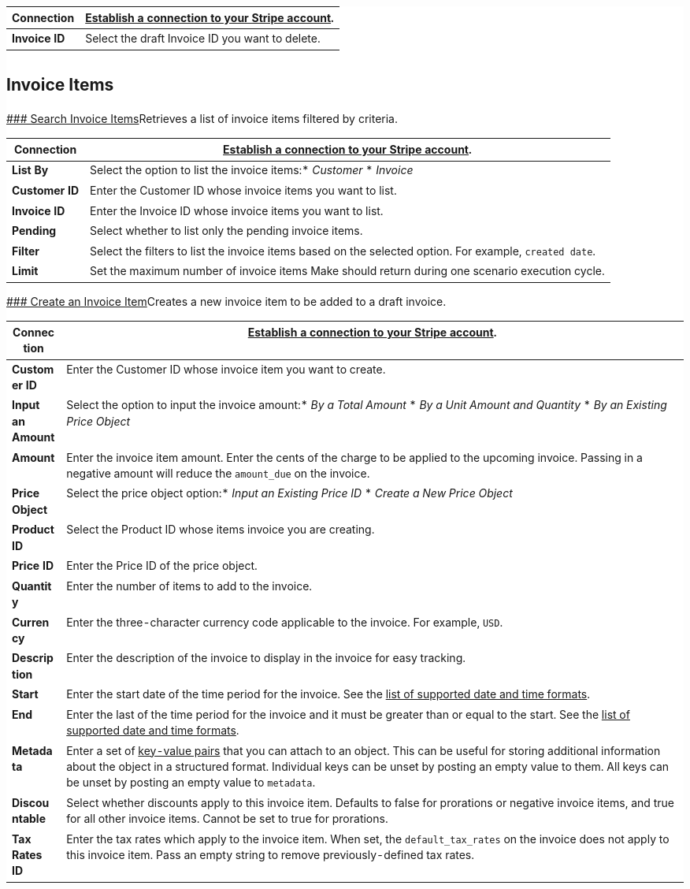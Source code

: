 

| **Connection** | [Establish a connection to your Stripe account](stripe.html#connect-stripe-to-make "Connect Stripe to Make"). |
| --- | --- |
| **Invoice ID** | Select the draft Invoice ID you want to delete. |

Invoice Items
-------------

[### Search Invoice Items](#search-invoice-items_body)Retrieves a list of invoice items filtered by criteria.



| **Connection** | [Establish a connection to your Stripe account](stripe.html#connect-stripe-to-make "Connect Stripe to Make"). |
| --- | --- |
| **List By** | Select the option to list the invoice items:* *Customer* * *Invoice* |
| **Customer ID** | Enter the Customer ID whose invoice items you want to list. |
| **Invoice ID** | Enter the Invoice ID whose invoice items you want to list. |
| **Pending** | Select whether to list only the pending invoice items. |
| **Filter** | Select the filters to list the invoice items based on the selected option. For example, `created date`. |
| **Limit** | Set the maximum number of invoice items Make should return during one scenario execution cycle. |

[### Create an Invoice Item](#create-an-invoice-item_body)Creates a new invoice item to be added to a draft invoice.



| **Connection** | [Establish a connection to your Stripe account](stripe.html#connect-stripe-to-make "Connect Stripe to Make"). |
| --- | --- |
| **Customer ID** | Enter the Customer ID whose invoice item you want to create. |
| **Input an Amount** | Select the option to input the invoice amount:* *By a Total Amount* * *By a Unit Amount and Quantity* * *By an Existing Price Object* |
| **Amount** | Enter the invoice item amount. Enter the cents of the charge to be applied to the upcoming invoice. Passing in a negative amount will reduce the `amount_due` on the invoice. |
| **Price Object** | Select the price object option:* *Input an Existing Price ID* * *Create a New Price Object* |
| **Product ID** | Select the Product ID whose items invoice you are creating. |
| **Price ID** | Enter the Price ID of the price object. |
| **Quantity** | Enter the number of items to add to the invoice. |
| **Currency** | Enter the three-character currency code applicable to the invoice. For example, `USD`. |
| **Description** | Enter the description of the invoice to display in the invoice for easy tracking. |
| **Start** | Enter the start date of the time period for the invoice. See the [list of supported date and time formats](./../mapping/date-examples.html "Examples of date format:"). |
| **End** | Enter the last of the time period for the invoice and it must be greater than or equal to the start. See the [list of supported date and time formats](./../mapping/date-examples.html "Examples of date format:"). |
| **Metadata** | Enter a set of [key-value pairs](https://stripe.com/docs/api/metadata) that you can attach to an object. This can be useful for storing additional information about the object in a structured format. Individual keys can be unset by posting an empty value to them. All keys can be unset by posting an empty value to `metadata`. |
| **Discountable** | Select whether discounts apply to this invoice item. Defaults to false for prorations or negative invoice items, and true for all other invoice items. Cannot be set to true for prorations. |
| **Tax Rates ID** | Enter the tax rates which apply to the invoice item. When set, the `default_tax_rates` on the invoice does not apply to this invoice item. Pass an empty string to remove previously-defined tax rates. |
